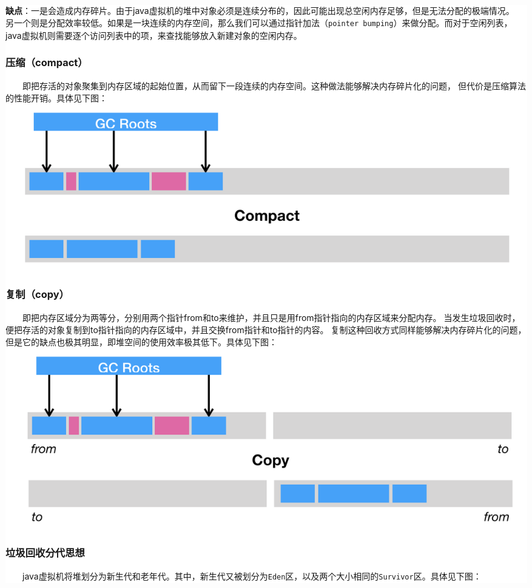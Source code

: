 
**缺点**：一是会造成内存碎片。由于java虚拟机的堆中对象必须是连续分布的，因此可能出现总空闲内存足够，但是无法分配的极端情况。<br>
另一个则是分配效率较低。如果是一块连续的内存空间，那么我们可以通过指针加法（`pointer bumping`）来做分配。而对于空闲列表，
java虚拟机则需要逐个访问列表中的项，来查找能够放入新建对象的空闲内存。

### 压缩（compact）

&emsp;&emsp;即把存活的对象聚集到内存区域的起始位置，从而留下一段连续的内存空间。这种做法能够解决内存碎片化的问题，
但代价是压缩算法的性能开销。具体见下图：
![jvm-9垃圾回收-压缩](./jvm-9.2.png)

### 复制（copy）

&emsp;&emsp;即把内存区域分为两等分，分别用两个指针from和to来维护，并且只是用from指针指向的内存区域来分配内存。
当发生垃圾回收时，便把存活的对象复制到to指针指向的内存区域中，并且交换from指针和to指针的内容。
复制这种回收方式同样能够解决内存碎片化的问题，但是它的缺点也极其明显，即堆空间的使用效率极其低下。具体见下图：
![jvm-9垃圾回收-复制](./jvm-9.3.png)

### 垃圾回收分代思想
&emsp;&emsp;java虚拟机将堆划分为新生代和老年代。其中，新生代又被划分为`Eden`区，以及两个大小相同的`Survivor`区。具体见下图：